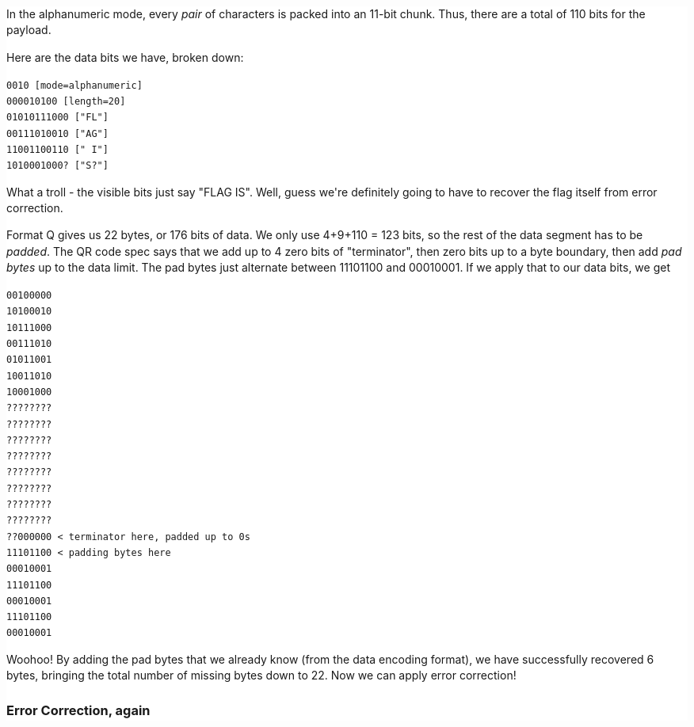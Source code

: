 In the alphanumeric mode, every *pair* of characters is packed into an 11-bit chunk. Thus, there are
a total of 110 bits for the payload.

Here are the data bits we have, broken down:

    0010 [mode=alphanumeric]
    000010100 [length=20]
    01010111000 ["FL"]
    00111010010 ["AG"]
    11001100110 [" I"]
    1010001000? ["S?"]

What a troll - the visible bits just say "FLAG IS". Well, guess we're definitely going to have to recover the
flag itself from error correction.

Format Q gives us 22 bytes, or 176 bits of data. We only use 4+9+110 = 123 bits, so the rest of the data
segment has to be *padded*. The QR code spec says that we add up to 4 zero bits of "terminator", then zero bits
up to a byte boundary, then add *pad bytes* up to the data limit. The pad bytes just alternate between
11101100 and 00010001. If we apply that to our data bits, we get

    00100000
    10100010
    10111000
    00111010
    01011001
    10011010
    10001000
    ????????
    ????????
    ????????
    ????????
    ????????
    ????????
    ????????
    ????????
    ??000000 < terminator here, padded up to 0s
    11101100 < padding bytes here
    00010001
    11101100
    00010001
    11101100
    00010001

Woohoo! By adding the pad bytes that we already know (from the data encoding format), we have successfully
recovered 6 bytes, bringing the total number of missing bytes down to 22. Now we can apply error correction!

### Error Correction, again
